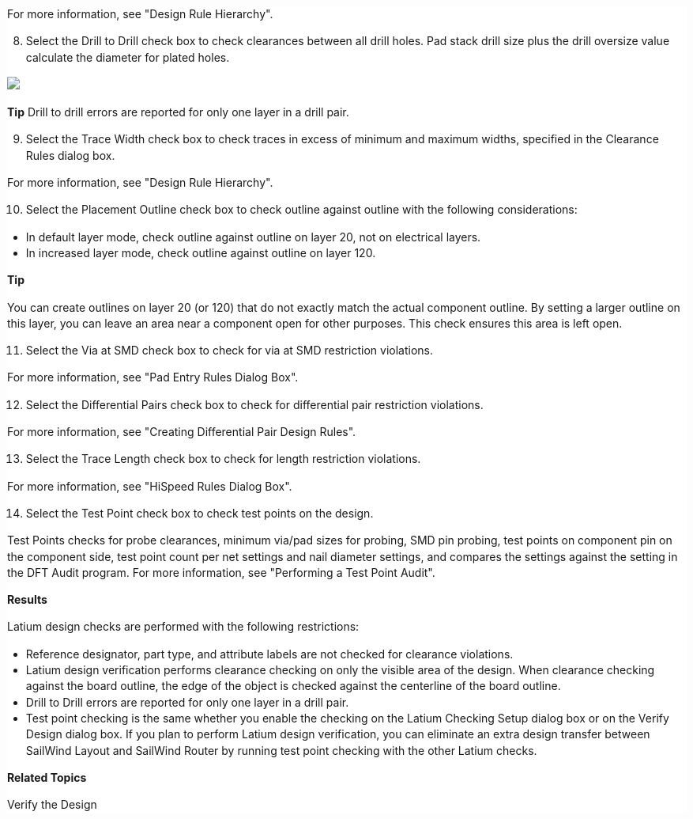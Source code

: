 For more information, see "Design Rule Hierarchy".

8. Select the Drill to Drill check box to check clearances between all drill holes. Pad stack drill size plus the drill oversize value calculate the diameter for plated holes.

![](/layout/guide/39/_page_31_Picture_19.jpeg)

**Tip** Drill to drill errors are reported for only one layer in a drill pair.

9. Select the Trace Width check box to check traces in excess of minimum and maximum widths, specified in the Clearance Rules dialog box.

For more information, see "Design Rule Hierarchy".

10. Select the Placement Outline check box to check outline against outline with the following considerations:

- In default layer mode, check outline against outline on layer 20, not on electrical layers.
- In increased layer mode, check outline against outline on layer 120.

**Tip**

You can create outlines on layer 20 (or 120) that do not exactly match the actual component outline. By setting a larger outline on this layer, you can leave an area near a component open for other purposes. This check ensures this area is left open.

11. Select the Via at SMD check box to check for via at SMD restriction violations.

For more information, see "Pad Entry Rules Dialog Box".

12. Select the Differential Pairs check box to check for differential pair restriction violations.

For more information, see "Creating Differential Pair Design Rules".

13. Select the Trace Length check box to check for length restriction violations.

For more information, see "HiSpeed Rules Dialog Box".

14. Select the Test Point check box to check test points on the design.

Test Points checks for probe clearances, minimum via/pad sizes for probing, SMD pin probing, test points on component pin on the component side, test point count per net settings and nail diameter settings, and compares the settings against the setting in the DFT Audit program. For more information, see "Performing a Test Point Audit".

**Results**

Latium design checks are performed with the following restrictions:

- Reference designator, part type, and attribute labels are not checked for clearance violations.
- Latium design verification performs clearance checking on only the visible area of the design. When clearance checking against the board outline, the edge of the object is checked against the centerline of the board outline.
- Drill to Drill errors are reported for only one layer in a drill pair.
- Test point checking is the same whether you enable the checking on the Latium Checking Setup dialog box or on the Verify Design dialog box. If you plan to perform Latium design verification, you can eliminate an extra design transfer between SailWind Layout and SailWind Router by running test point checking with the other Latium checks.

**Related Topics**

Verify the Design

